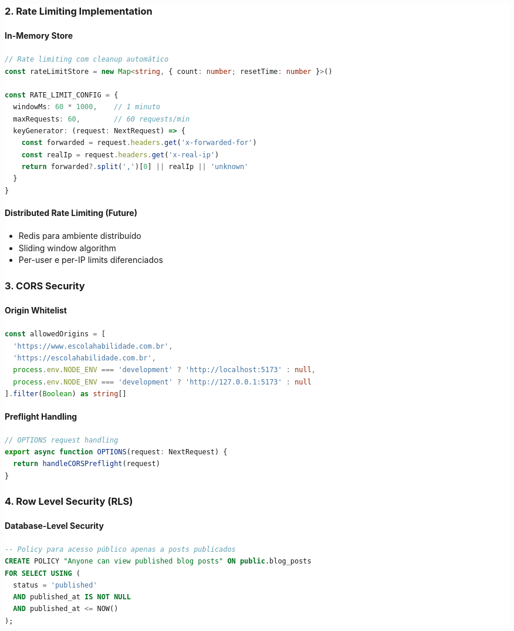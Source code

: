 ### 2. Rate Limiting Implementation

#### In-Memory Store
```typescript
// Rate limiting com cleanup automático
const rateLimitStore = new Map<string, { count: number; resetTime: number }>()

const RATE_LIMIT_CONFIG = {
  windowMs: 60 * 1000,    // 1 minuto
  maxRequests: 60,        // 60 requests/min
  keyGenerator: (request: NextRequest) => {
    const forwarded = request.headers.get('x-forwarded-for')
    const realIp = request.headers.get('x-real-ip')
    return forwarded?.split(',')[0] || realIp || 'unknown'
  }
}
```

#### Distributed Rate Limiting (Future)
- Redis para ambiente distribuído
- Sliding window algorithm
- Per-user e per-IP limits diferenciados

### 3. CORS Security

#### Origin Whitelist
```typescript
const allowedOrigins = [
  'https://www.escolahabilidade.com.br',
  'https://escolahabilidade.com.br',
  process.env.NODE_ENV === 'development' ? 'http://localhost:5173' : null,
  process.env.NODE_ENV === 'development' ? 'http://127.0.0.1:5173' : null
].filter(Boolean) as string[]
```

#### Preflight Handling
```typescript
// OPTIONS request handling
export async function OPTIONS(request: NextRequest) {
  return handleCORSPreflight(request)
}
```

### 4. Row Level Security (RLS)

#### Database-Level Security
```sql
-- Policy para acesso público apenas a posts publicados
CREATE POLICY "Anyone can view published blog posts" ON public.blog_posts
FOR SELECT USING (
  status = 'published' 
  AND published_at IS NOT NULL 
  AND published_at <= NOW()
);
```
